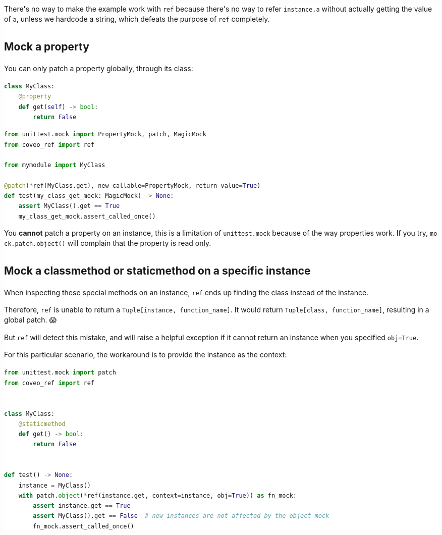 There's no way to make the example work with `ref` because there's no way to refer `instance.a` without actually
getting the value of `a`, unless we hardcode a string, which defeats the purpose of `ref` completely.


## Mock a property

You can only patch a property globally, through its class:

```python
class MyClass:
    @property
    def get(self) -> bool:
        return False
```

```python
from unittest.mock import PropertyMock, patch, MagicMock
from coveo_ref import ref

from mymodule import MyClass

@patch(*ref(MyClass.get), new_callable=PropertyMock, return_value=True)
def test(my_class_get_mock: MagicMock) -> None:
    assert MyClass().get == True
    my_class_get_mock.assert_called_once()
```

You **cannot** patch a property on an instance, this is a limitation of `unittest.mock` because of the way
properties work.
If you try, `mock.patch.object()` will complain that the property is read only.


## Mock a classmethod or staticmethod on a specific instance

When inspecting these special methods on an instance, `ref` ends up finding the class instead of the instance.

Therefore, `ref` is unable to return a `Tuple[instance, function_name]`.
It would return `Tuple[class, function_name]`, resulting in a global patch. 😱

But `ref` will detect this mistake, and will raise a helpful exception if it cannot return an instance when you
specified `obj=True`.

For this particular scenario, the workaround is to provide the instance as the context:

```python
from unittest.mock import patch
from coveo_ref import ref


class MyClass:
    @staticmethod
    def get() -> bool:
        return False

    
def test() -> None:
    instance = MyClass()
    with patch.object(*ref(instance.get, context=instance, obj=True)) as fn_mock:
        assert instance.get == True
        assert MyClass().get == False  # new instances are not affected by the object mock
        fn_mock.assert_called_once()
```
